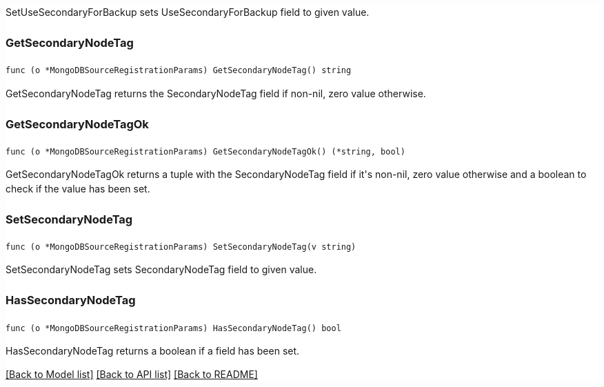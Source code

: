 SetUseSecondaryForBackup sets UseSecondaryForBackup field to given value.


### GetSecondaryNodeTag

`func (o *MongoDBSourceRegistrationParams) GetSecondaryNodeTag() string`

GetSecondaryNodeTag returns the SecondaryNodeTag field if non-nil, zero value otherwise.

### GetSecondaryNodeTagOk

`func (o *MongoDBSourceRegistrationParams) GetSecondaryNodeTagOk() (*string, bool)`

GetSecondaryNodeTagOk returns a tuple with the SecondaryNodeTag field if it's non-nil, zero value otherwise
and a boolean to check if the value has been set.

### SetSecondaryNodeTag

`func (o *MongoDBSourceRegistrationParams) SetSecondaryNodeTag(v string)`

SetSecondaryNodeTag sets SecondaryNodeTag field to given value.

### HasSecondaryNodeTag

`func (o *MongoDBSourceRegistrationParams) HasSecondaryNodeTag() bool`

HasSecondaryNodeTag returns a boolean if a field has been set.


[[Back to Model list]](../README.md#documentation-for-models) [[Back to API list]](../README.md#documentation-for-api-endpoints) [[Back to README]](../README.md)


